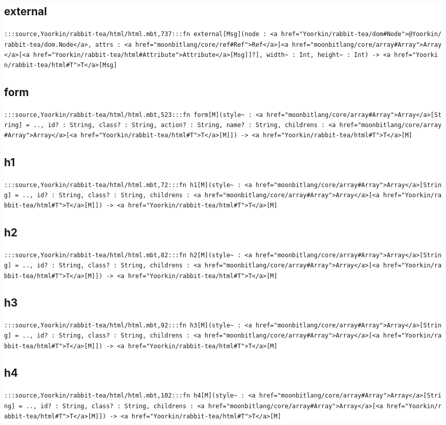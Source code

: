 
## external

```moonbit
:::source,Yoorkin/rabbit-tea/html/html.mbt,737:::fn external[Msg](node : <a href="Yoorkin/rabbit-tea/dom#Node">@Yoorkin/rabbit-tea/dom.Node</a>, attrs : <a href="moonbitlang/core/ref#Ref">Ref</a>[<a href="moonbitlang/core/array#Array">Array</a>[<a href="Yoorkin/rabbit-tea/html#Attribute">Attribute</a>[Msg]]?], width~ : Int, height~ : Int) -> <a href="Yoorkin/rabbit-tea/html#T">T</a>[Msg]
```


## form

```moonbit
:::source,Yoorkin/rabbit-tea/html/html.mbt,523:::fn form[M](style~ : <a href="moonbitlang/core/array#Array">Array</a>[String] = .., id? : String, class? : String, action? : String, name? : String, childrens : <a href="moonbitlang/core/array#Array">Array</a>[<a href="Yoorkin/rabbit-tea/html#T">T</a>[M]]) -> <a href="Yoorkin/rabbit-tea/html#T">T</a>[M]
```


## h1

```moonbit
:::source,Yoorkin/rabbit-tea/html/html.mbt,72:::fn h1[M](style~ : <a href="moonbitlang/core/array#Array">Array</a>[String] = .., id? : String, class? : String, childrens : <a href="moonbitlang/core/array#Array">Array</a>[<a href="Yoorkin/rabbit-tea/html#T">T</a>[M]]) -> <a href="Yoorkin/rabbit-tea/html#T">T</a>[M]
```


## h2

```moonbit
:::source,Yoorkin/rabbit-tea/html/html.mbt,82:::fn h2[M](style~ : <a href="moonbitlang/core/array#Array">Array</a>[String] = .., id? : String, class? : String, childrens : <a href="moonbitlang/core/array#Array">Array</a>[<a href="Yoorkin/rabbit-tea/html#T">T</a>[M]]) -> <a href="Yoorkin/rabbit-tea/html#T">T</a>[M]
```


## h3

```moonbit
:::source,Yoorkin/rabbit-tea/html/html.mbt,92:::fn h3[M](style~ : <a href="moonbitlang/core/array#Array">Array</a>[String] = .., id? : String, class? : String, childrens : <a href="moonbitlang/core/array#Array">Array</a>[<a href="Yoorkin/rabbit-tea/html#T">T</a>[M]]) -> <a href="Yoorkin/rabbit-tea/html#T">T</a>[M]
```


## h4

```moonbit
:::source,Yoorkin/rabbit-tea/html/html.mbt,102:::fn h4[M](style~ : <a href="moonbitlang/core/array#Array">Array</a>[String] = .., id? : String, class? : String, childrens : <a href="moonbitlang/core/array#Array">Array</a>[<a href="Yoorkin/rabbit-tea/html#T">T</a>[M]]) -> <a href="Yoorkin/rabbit-tea/html#T">T</a>[M]
```
